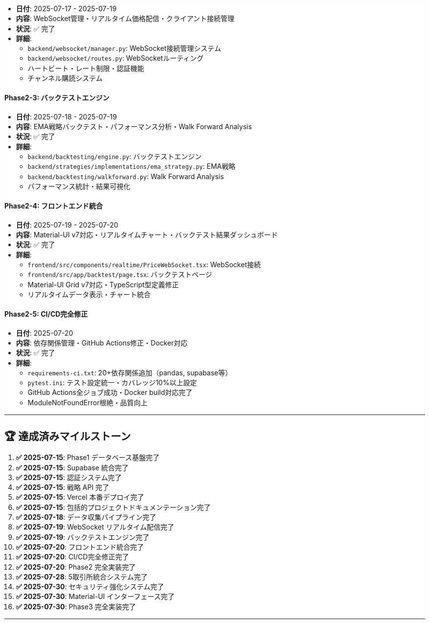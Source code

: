 - **日付**: 2025-07-17 - 2025-07-19
- **内容**: WebSocket管理・リアルタイム価格配信・クライアント接続管理
- **状況**: ✅ 完了
- **詳細**:
  - `backend/websocket/manager.py`: WebSocket接続管理システム
  - `backend/websocket/routes.py`: WebSocketルーティング
  - ハートビート・レート制限・認証機能
  - チャンネル購読システム

#### Phase2-3: バックテストエンジン

- **日付**: 2025-07-18 - 2025-07-19
- **内容**: EMA戦略バックテスト・パフォーマンス分析・Walk Forward Analysis
- **状況**: ✅ 完了
- **詳細**:
  - `backend/backtesting/engine.py`: バックテストエンジン
  - `backend/strategies/implementations/ema_strategy.py`: EMA戦略
  - `backend/backtesting/walkforward.py`: Walk Forward Analysis
  - パフォーマンス統計・結果可視化

#### Phase2-4: フロントエンド統合

- **日付**: 2025-07-19 - 2025-07-20
- **内容**: Material-UI v7対応・リアルタイムチャート・バックテスト結果ダッシュボード
- **状況**: ✅ 完了
- **詳細**:
  - `frontend/src/components/realtime/PriceWebSocket.tsx`: WebSocket接続
  - `frontend/src/app/backtest/page.tsx`: バックテストページ
  - Material-UI Grid v7対応・TypeScript型定義修正
  - リアルタイムデータ表示・チャート統合

#### Phase2-5: CI/CD完全修正

- **日付**: 2025-07-20
- **内容**: 依存関係管理・GitHub Actions修正・Docker対応
- **状況**: ✅ 完了
- **詳細**:
  - `requirements-ci.txt`: 20+依存関係追加（pandas, supabase等）
  - `pytest.ini`: テスト設定統一・カバレッジ10%以上設定
  - GitHub Actions全ジョブ成功・Docker build対応完了
  - ModuleNotFoundError根絶・品質向上

---

## 🏆 達成済みマイルストーン

1. **✅ 2025-07-15**: Phase1 データベース基盤完了
2. **✅ 2025-07-15**: Supabase 統合完了
3. **✅ 2025-07-15**: 認証システム完了
4. **✅ 2025-07-15**: 戦略 API 完了
5. **✅ 2025-07-15**: Vercel 本番デプロイ完了
6. **✅ 2025-07-15**: 包括的プロジェクトドキュメンテーション完了
7. **✅ 2025-07-18**: データ収集パイプライン完了
8. **✅ 2025-07-19**: WebSocket リアルタイム配信完了
9. **✅ 2025-07-19**: バックテストエンジン完了
10. **✅ 2025-07-20**: フロントエンド統合完了
11. **✅ 2025-07-20**: CI/CD完全修正完了
12. **✅ 2025-07-20**: Phase2 完全実装完了
13. **✅ 2025-07-28**: 5取引所統合システム完了
14. **✅ 2025-07-30**: セキュリティ強化システム完了
15. **✅ 2025-07-30**: Material-UI インターフェース完了
16. **✅ 2025-07-30**: Phase3 完全実装完了

---